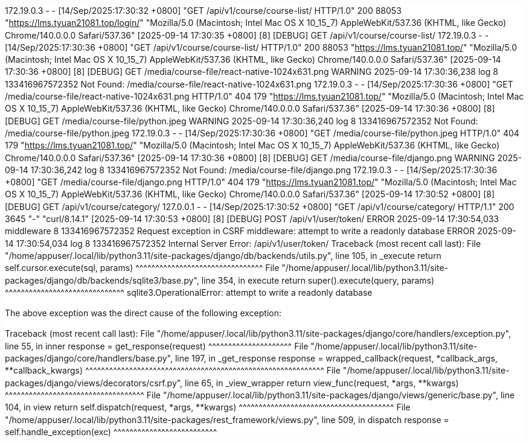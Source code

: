172.19.0.3 - - [14/Sep/2025:17:30:32 +0800] "GET /api/v1/course/course-list/ HTTP/1.0" 200 88053 "https://lms.tyuan21081.top/login/" "Mozilla/5.0 (Macintosh; Intel Mac OS X 10_15_7) AppleWebKit/537.36 (KHTML, like Gecko) Chrome/140.0.0.0 Safari/537.36"
[2025-09-14 17:30:35 +0800] [8] [DEBUG] GET /api/v1/course/course-list/
172.19.0.3 - - [14/Sep/2025:17:30:36 +0800] "GET /api/v1/course/course-list/ HTTP/1.0" 200 88053 "https://lms.tyuan21081.top/" "Mozilla/5.0 (Macintosh; Intel Mac OS X 10_15_7) AppleWebKit/537.36 (KHTML, like Gecko) Chrome/140.0.0.0 Safari/537.36"
[2025-09-14 17:30:36 +0800] [8] [DEBUG] GET /media/course-file/react-native-1024x631.png
WARNING 2025-09-14 17:30:36,238 log 8 133416967572352 Not Found: /media/course-file/react-native-1024x631.png
172.19.0.3 - - [14/Sep/2025:17:30:36 +0800] "GET /media/course-file/react-native-1024x631.png HTTP/1.0" 404 179 "https://lms.tyuan21081.top/" "Mozilla/5.0 (Macintosh; Intel Mac OS X 10_15_7) AppleWebKit/537.36 (KHTML, like Gecko) Chrome/140.0.0.0 Safari/537.36"
[2025-09-14 17:30:36 +0800] [8] [DEBUG] GET /media/course-file/python.jpeg
WARNING 2025-09-14 17:30:36,240 log 8 133416967572352 Not Found: /media/course-file/python.jpeg
172.19.0.3 - - [14/Sep/2025:17:30:36 +0800] "GET /media/course-file/python.jpeg HTTP/1.0" 404 179 "https://lms.tyuan21081.top/" "Mozilla/5.0 (Macintosh; Intel Mac OS X 10_15_7) AppleWebKit/537.36 (KHTML, like Gecko) Chrome/140.0.0.0 Safari/537.36"
[2025-09-14 17:30:36 +0800] [8] [DEBUG] GET /media/course-file/django.png
WARNING 2025-09-14 17:30:36,242 log 8 133416967572352 Not Found: /media/course-file/django.png
172.19.0.3 - - [14/Sep/2025:17:30:36 +0800] "GET /media/course-file/django.png HTTP/1.0" 404 179 "https://lms.tyuan21081.top/" "Mozilla/5.0 (Macintosh; Intel Mac OS X 10_15_7) AppleWebKit/537.36 (KHTML, like Gecko) Chrome/140.0.0.0 Safari/537.36"
[2025-09-14 17:30:52 +0800] [8] [DEBUG] GET /api/v1/course/category/
127.0.0.1 - - [14/Sep/2025:17:30:52 +0800] "GET /api/v1/course/category/ HTTP/1.1" 200 3645 "-" "curl/8.14.1"
[2025-09-14 17:30:53 +0800] [8] [DEBUG] POST /api/v1/user/token/
ERROR 2025-09-14 17:30:54,033 middleware 8 133416967572352 Request exception in CSRF middleware: attempt to write a readonly database
ERROR 2025-09-14 17:30:54,034 log 8 133416967572352 Internal Server Error: /api/v1/user/token/
Traceback (most recent call last):
  File "/home/appuser/.local/lib/python3.11/site-packages/django/db/backends/utils.py", line 105, in _execute
    return self.cursor.execute(sql, params)
           ^^^^^^^^^^^^^^^^^^^^^^^^^^^^^^^^
  File "/home/appuser/.local/lib/python3.11/site-packages/django/db/backends/sqlite3/base.py", line 354, in execute
    return super().execute(query, params)
           ^^^^^^^^^^^^^^^^^^^^^^^^^^^^^^
sqlite3.OperationalError: attempt to write a readonly database

The above exception was the direct cause of the following exception:

Traceback (most recent call last):
  File "/home/appuser/.local/lib/python3.11/site-packages/django/core/handlers/exception.py", line 55, in inner
    response = get_response(request)
               ^^^^^^^^^^^^^^^^^^^^^
  File "/home/appuser/.local/lib/python3.11/site-packages/django/core/handlers/base.py", line 197, in _get_response
    response = wrapped_callback(request, *callback_args, **callback_kwargs)
               ^^^^^^^^^^^^^^^^^^^^^^^^^^^^^^^^^^^^^^^^^^^^^^^^^^^^^^^^^^^^
  File "/home/appuser/.local/lib/python3.11/site-packages/django/views/decorators/csrf.py", line 65, in _view_wrapper
    return view_func(request, *args, **kwargs)
           ^^^^^^^^^^^^^^^^^^^^^^^^^^^^^^^^^^^
  File "/home/appuser/.local/lib/python3.11/site-packages/django/views/generic/base.py", line 104, in view
    return self.dispatch(request, *args, **kwargs)
           ^^^^^^^^^^^^^^^^^^^^^^^^^^^^^^^^^^^^^^^
  File "/home/appuser/.local/lib/python3.11/site-packages/rest_framework/views.py", line 509, in dispatch
    response = self.handle_exception(exc)
               ^^^^^^^^^^^^^^^^^^^^^^^^^^